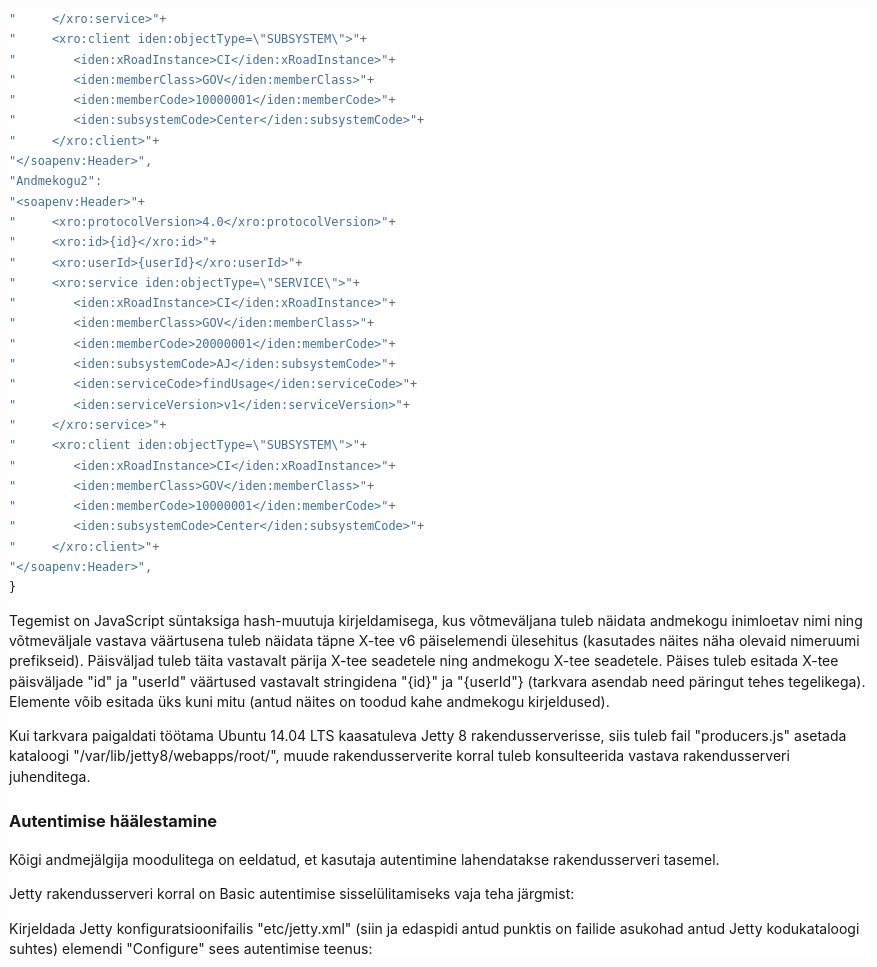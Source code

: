```js
"     </xro:service>"+
"     <xro:client iden:objectType=\"SUBSYSTEM\">"+
"        <iden:xRoadInstance>CI</iden:xRoadInstance>"+
"        <iden:memberClass>GOV</iden:memberClass>"+
"        <iden:memberCode>10000001</iden:memberCode>"+
"        <iden:subsystemCode>Center</iden:subsystemCode>"+
"     </xro:client>"+
"</soapenv:Header>",
"Andmekogu2": 
"<soapenv:Header>"+
"     <xro:protocolVersion>4.0</xro:protocolVersion>"+
"     <xro:id>{id}</xro:id>"+
"     <xro:userId>{userId}</xro:userId>"+
"     <xro:service iden:objectType=\"SERVICE\">"+
"        <iden:xRoadInstance>CI</iden:xRoadInstance>"+
"        <iden:memberClass>GOV</iden:memberClass>"+
"        <iden:memberCode>20000001</iden:memberCode>"+
"        <iden:subsystemCode>AJ</iden:subsystemCode>"+
"        <iden:serviceCode>findUsage</iden:serviceCode>"+
"        <iden:serviceVersion>v1</iden:serviceVersion>"+
"     </xro:service>"+
"     <xro:client iden:objectType=\"SUBSYSTEM\">"+
"        <iden:xRoadInstance>CI</iden:xRoadInstance>"+
"        <iden:memberClass>GOV</iden:memberClass>"+
"        <iden:memberCode>10000001</iden:memberCode>"+
"        <iden:subsystemCode>Center</iden:subsystemCode>"+
"     </xro:client>"+
"</soapenv:Header>",
}
```

Tegemist on JavaScript süntaksiga hash-muutuja kirjeldamisega, kus võtmeväljana tuleb näidata andmekogu inimloetav nimi ning võtmeväljale vastava väärtusena tuleb
näidata täpne X-tee v6 päiselemendi ülesehitus (kasutades näites näha olevaid nimeruumi prefikseid). Päisväljad tuleb täita vastavalt pärija X-tee seadetele ning 
andmekogu X-tee seadetele. Päises tuleb esitada X-tee päisväljade "id" ja "userId" väärtused vastavalt stringidena "{id}" ja "{userId"} (tarkvara asendab need
päringut tehes tegelikega). Elemente võib esitada üks kuni mitu (antud näites on toodud kahe andmekogu kirjeldused).

Kui tarkvara paigaldati töötama Ubuntu 14.04 LTS kaasatuleva Jetty 8 rakendusserverisse, siis tuleb fail "producers.js" asetada kataloogi "/var/lib/jetty8/webapps/root/", muude rakendusserverite korral tuleb konsulteerida vastava rakendusserveri juhenditega.

### Autentimise häälestamine

Kõigi andmejälgija moodulitega on eeldatud, et kasutaja autentimine lahendatakse rakendusserveri tasemel. 

Jetty rakendusserveri korral on Basic autentimise sisselülitamiseks vaja teha järgmist:

Kirjeldada Jetty konfiguratsioonifailis "etc/jetty.xml" (siin ja edaspidi antud punktis on failide asukohad antud Jetty kodukataloogi suhtes) elemendi "Configure" sees autentimise teenus:
